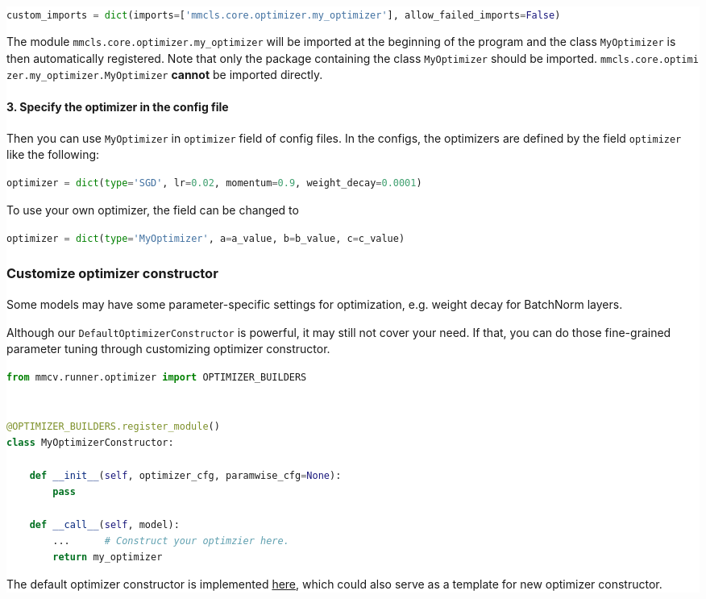 ```python
custom_imports = dict(imports=['mmcls.core.optimizer.my_optimizer'], allow_failed_imports=False)
```

The module `mmcls.core.optimizer.my_optimizer` will be imported at the beginning of the program and the class `MyOptimizer` is then automatically registered.
Note that only the package containing the class `MyOptimizer` should be imported. `mmcls.core.optimizer.my_optimizer.MyOptimizer` **cannot** be imported directly.

#### 3. Specify the optimizer in the config file

Then you can use `MyOptimizer` in `optimizer` field of config files.
In the configs, the optimizers are defined by the field `optimizer` like the following:

```python
optimizer = dict(type='SGD', lr=0.02, momentum=0.9, weight_decay=0.0001)
```

To use your own optimizer, the field can be changed to

```python
optimizer = dict(type='MyOptimizer', a=a_value, b=b_value, c=c_value)
```

### Customize optimizer constructor

Some models may have some parameter-specific settings for optimization, e.g. weight decay for BatchNorm layers.

Although our `DefaultOptimizerConstructor` is powerful, it may still not cover your need. If that, you can do those fine-grained parameter tuning through customizing optimizer constructor.

```python
from mmcv.runner.optimizer import OPTIMIZER_BUILDERS


@OPTIMIZER_BUILDERS.register_module()
class MyOptimizerConstructor:

    def __init__(self, optimizer_cfg, paramwise_cfg=None):
        pass

    def __call__(self, model):
        ...      # Construct your optimzier here.
        return my_optimizer
```

The default optimizer constructor is implemented [here](https://github.com/open-mmlab/mmcv/blob/9ecd6b0d5ff9d2172c49a182eaa669e9f27bb8e7/mmcv/runner/optimizer/default_constructor.py#L11), which could also serve as a template for new optimizer constructor.
